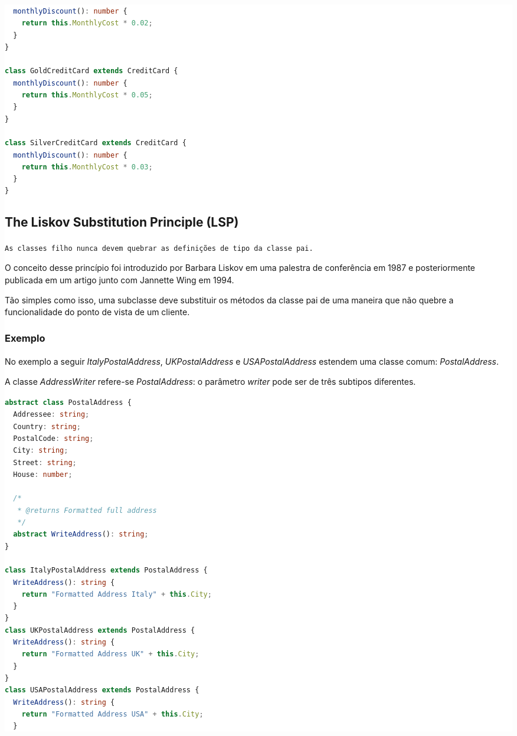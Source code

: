 ```typescript
  monthlyDiscount(): number {
    return this.MonthlyCost * 0.02;
  }
}

class GoldCreditCard extends CreditCard {
  monthlyDiscount(): number {
    return this.MonthlyCost * 0.05;
  }
}

class SilverCreditCard extends CreditCard {
  monthlyDiscount(): number {
    return this.MonthlyCost * 0.03;
  }
}
```

## The Liskov Substitution Principle (LSP)

    As classes filho nunca devem quebrar as definições de tipo da classe pai.

O conceito desse princípio foi introduzido por Barbara Liskov em uma palestra de conferência em 1987 e posteriormente publicada em um artigo junto com Jannette Wing em 1994.

Tão simples como isso, uma subclasse deve substituir os métodos da classe pai de uma maneira que não quebre a funcionalidade do ponto de vista de um cliente.

### Exemplo

No exemplo a seguir _ItalyPostalAddress_, _UKPostalAddress_ e _USAPostalAddress_ estendem uma classe comum: _PostalAddress_.

A classe _AddressWriter_ refere-se _PostalAddress_: o parâmetro _writer_ pode ser de três subtipos diferentes.

```typescript
abstract class PostalAddress {
  Addressee: string;
  Country: string;
  PostalCode: string;
  City: string;
  Street: string;
  House: number;

  /*
   * @returns Formatted full address
   */
  abstract WriteAddress(): string;
}

class ItalyPostalAddress extends PostalAddress {
  WriteAddress(): string {
    return "Formatted Address Italy" + this.City;
  }
}
class UKPostalAddress extends PostalAddress {
  WriteAddress(): string {
    return "Formatted Address UK" + this.City;
  }
}
class USAPostalAddress extends PostalAddress {
  WriteAddress(): string {
    return "Formatted Address USA" + this.City;
  }
```